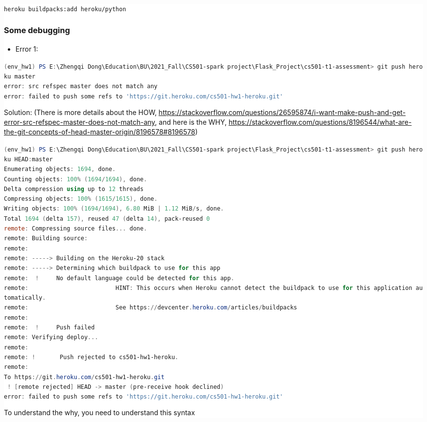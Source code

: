 ```bash
heroku buildpacks:add heroku/python
```





### Some debugging



- Error 1:

```powershell
(env_hw1) PS E:\Zhengqi Dong\Education\BU\2021_Fall\CS501-spark project\Flask_Project\cs501-t1-assessment> git push heroku master
error: src refspec master does not match any
error: failed to push some refs to 'https://git.heroku.com/cs501-hw1-heroku.git'
```



Solution: (There is more details about the HOW, https://stackoverflow.com/questions/26595874/i-want-make-push-and-get-error-src-refspec-master-does-not-match-any, and here is the WHY, https://stackoverflow.com/questions/8196544/what-are-the-git-concepts-of-head-master-origin/8196578#8196578)

```powershell
(env_hw1) PS E:\Zhengqi Dong\Education\BU\2021_Fall\CS501-spark project\Flask_Project\cs501-t1-assessment> git push heroku HEAD:master
Enumerating objects: 1694, done.
Counting objects: 100% (1694/1694), done.
Delta compression using up to 12 threads
Compressing objects: 100% (1615/1615), done.
Writing objects: 100% (1694/1694), 6.80 MiB | 1.12 MiB/s, done.
Total 1694 (delta 157), reused 47 (delta 14), pack-reused 0
remote: Compressing source files... done.
remote: Building source:
remote: 
remote: -----> Building on the Heroku-20 stack
remote: -----> Determining which buildpack to use for this app
remote:  !     No default language could be detected for this app.
remote:                         HINT: This occurs when Heroku cannot detect the buildpack to use for this application automatically.
remote:                         See https://devcenter.heroku.com/articles/buildpacks
remote:
remote:  !     Push failed
remote: Verifying deploy...
remote: 
remote: !       Push rejected to cs501-hw1-heroku.
remote:
To https://git.heroku.com/cs501-hw1-heroku.git
 ! [remote rejected] HEAD -> master (pre-receive hook declined)
error: failed to push some refs to 'https://git.heroku.com/cs501-hw1-heroku.git'
```

To understand the why, you need to understand this syntax
